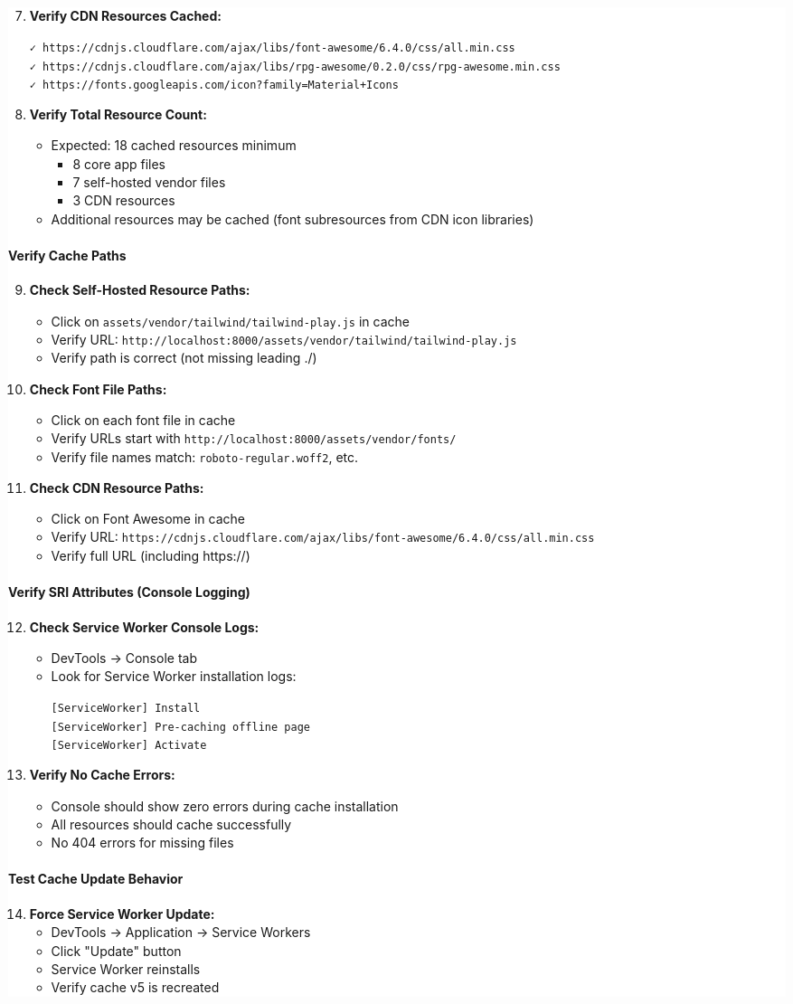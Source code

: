 7. **Verify CDN Resources Cached:**
   ```
   ✓ https://cdnjs.cloudflare.com/ajax/libs/font-awesome/6.4.0/css/all.min.css
   ✓ https://cdnjs.cloudflare.com/ajax/libs/rpg-awesome/0.2.0/css/rpg-awesome.min.css
   ✓ https://fonts.googleapis.com/icon?family=Material+Icons
   ```

8. **Verify Total Resource Count:**
   - Expected: 18 cached resources minimum
     - 8 core app files
     - 7 self-hosted vendor files
     - 3 CDN resources
   - Additional resources may be cached (font subresources from CDN icon libraries)

#### Verify Cache Paths

9. **Check Self-Hosted Resource Paths:**
   - Click on `assets/vendor/tailwind/tailwind-play.js` in cache
   - Verify URL: `http://localhost:8000/assets/vendor/tailwind/tailwind-play.js`
   - Verify path is correct (not missing leading ./)

10. **Check Font File Paths:**
    - Click on each font file in cache
    - Verify URLs start with `http://localhost:8000/assets/vendor/fonts/`
    - Verify file names match: `roboto-regular.woff2`, etc.

11. **Check CDN Resource Paths:**
    - Click on Font Awesome in cache
    - Verify URL: `https://cdnjs.cloudflare.com/ajax/libs/font-awesome/6.4.0/css/all.min.css`
    - Verify full URL (including https://)

#### Verify SRI Attributes (Console Logging)

12. **Check Service Worker Console Logs:**
    - DevTools → Console tab
    - Look for Service Worker installation logs:
      ```
      [ServiceWorker] Install
      [ServiceWorker] Pre-caching offline page
      [ServiceWorker] Activate
      ```

13. **Verify No Cache Errors:**
    - Console should show zero errors during cache installation
    - All resources should cache successfully
    - No 404 errors for missing files

#### Test Cache Update Behavior

14. **Force Service Worker Update:**
    - DevTools → Application → Service Workers
    - Click "Update" button
    - Service Worker reinstalls
    - Verify cache v5 is recreated

